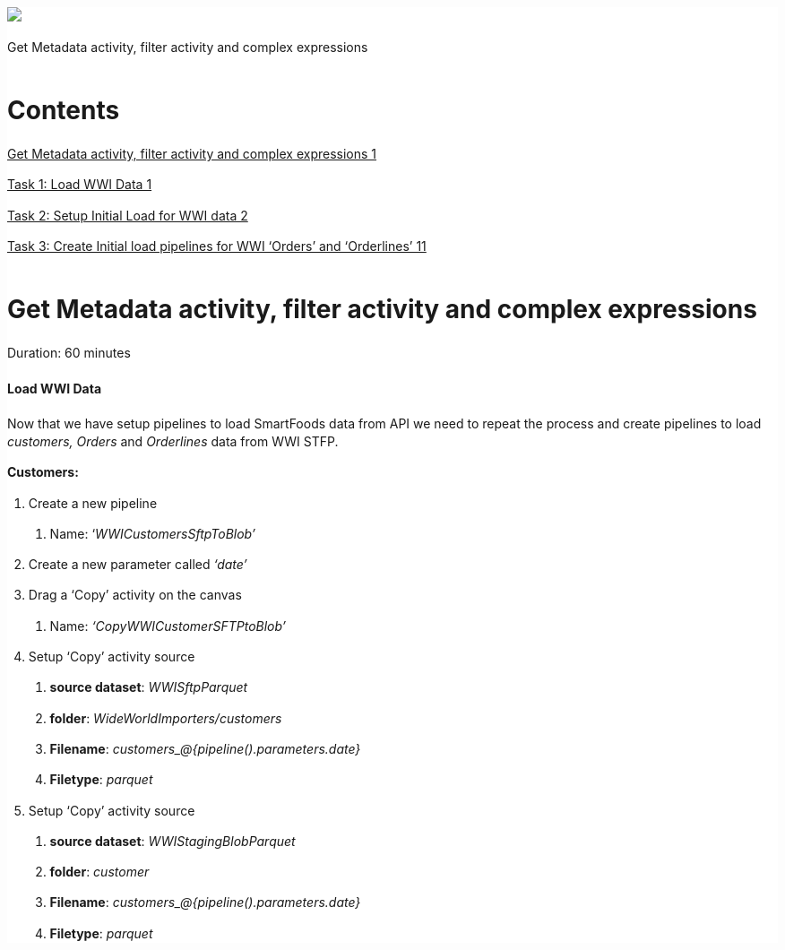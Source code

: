 ![](.//media/image1.png)

Get Metadata activity, filter activity and complex expressions

# Contents

[Get Metadata activity, filter activity and complex expressions
1](#get-metadata-activity-filter-activity-and-complex-expressions)

[Task 1: Load WWI Data 1](#load-wwi-data)

[Task 2: Setup Initial Load for WWI data
2](#setup-initial-load-for-wwi-data)

[Task 3: Create Initial load pipelines for WWI ‘Orders’ and ‘Orderlines’
11](#create-initial-load-pipelines-for-wwi-orders-and-orderlines)

# Get Metadata activity, filter activity and complex expressions

Duration: 60 minutes

#### Load WWI Data

Now that we have setup pipelines to load SmartFoods data from API we
need to repeat the process and create pipelines to load *customers,
Orders* and *Orderlines* data from WWI STFP.

**Customers:**

1.  Create a new pipeline
    
    1.  Name: ‘*WWICustomersSftpToBlob’*

2.  Create a new parameter called *‘date’*

3.  Drag a ‘Copy’ activity on the canvas
    
    1.  Name: *‘CopyWWICustomerSFTPtoBlob’*

4.  Setup ‘Copy’ activity source
    
    1.  **source dataset**: *WWISftpParquet*
    
    2.  **folder**: *WideWorldImporters/customers*
    
    3.  **Filename**: *customers\_@{pipeline().parameters.date}*
    
    4.  **Filetype**: *parquet*

5.  Setup ‘Copy’ activity source
    
    1.  **source dataset**: *WWIStagingBlobParquet*
    
    2.  **folder**: *customer*
    
    3.  **Filename**: *customers\_@{pipeline().parameters.date}*
    
    4.  **Filetype**: *parquet*
